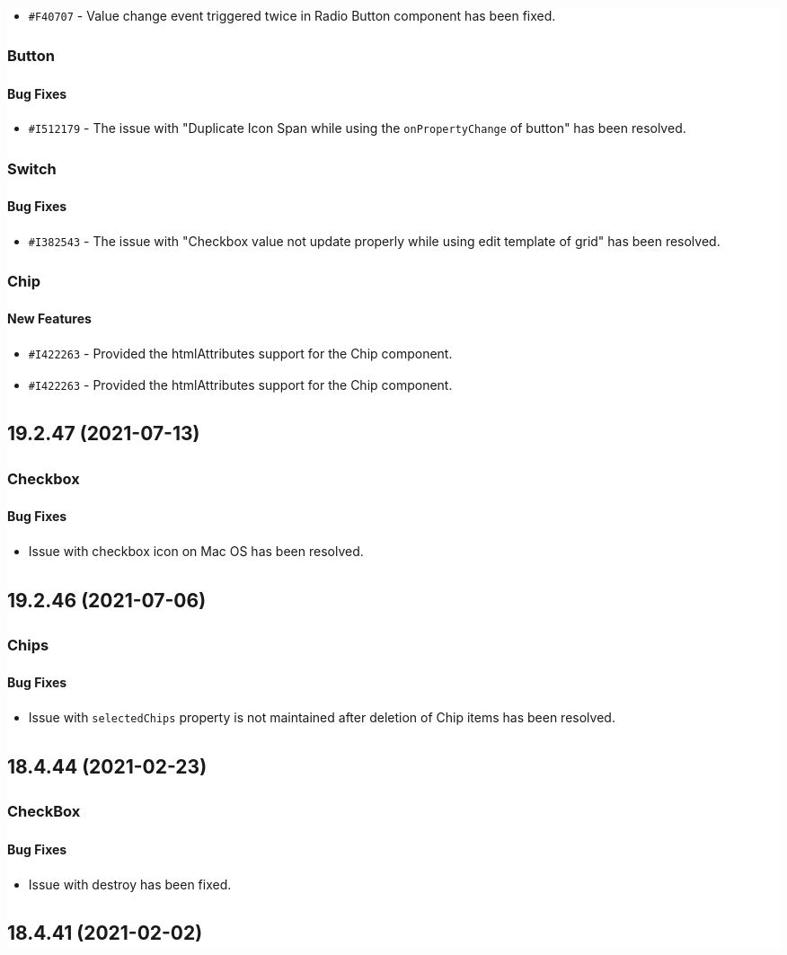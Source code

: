 - `#F40707` - Value change event triggered twice in Radio Button component has been fixed.

### Button

#### Bug Fixes

- `#I512179` - The issue with "Duplicate Icon Span while using the `onPropertyChange` of button" has been resolved.

### Switch

#### Bug Fixes

- `#I382543` - The issue with "Checkbox value not update properly while using edit template of grid" has been resolved.

### Chip

#### New Features

- `#I422263` - Provided the htmlAttributes support for the Chip component.

- `#I422263` - Provided the htmlAttributes support for the Chip component.


## 19.2.47 (2021-07-13)

### Checkbox

#### Bug Fixes

- Issue with checkbox icon on Mac OS has been resolved.

## 19.2.46 (2021-07-06)

### Chips

#### Bug Fixes

- Issue with `selectedChips` property is not maintained after deletion of Chip items has been resolved.

## 18.4.44 (2021-02-23)

### CheckBox

#### Bug Fixes

- Issue with destroy has been fixed.

## 18.4.41 (2021-02-02)
